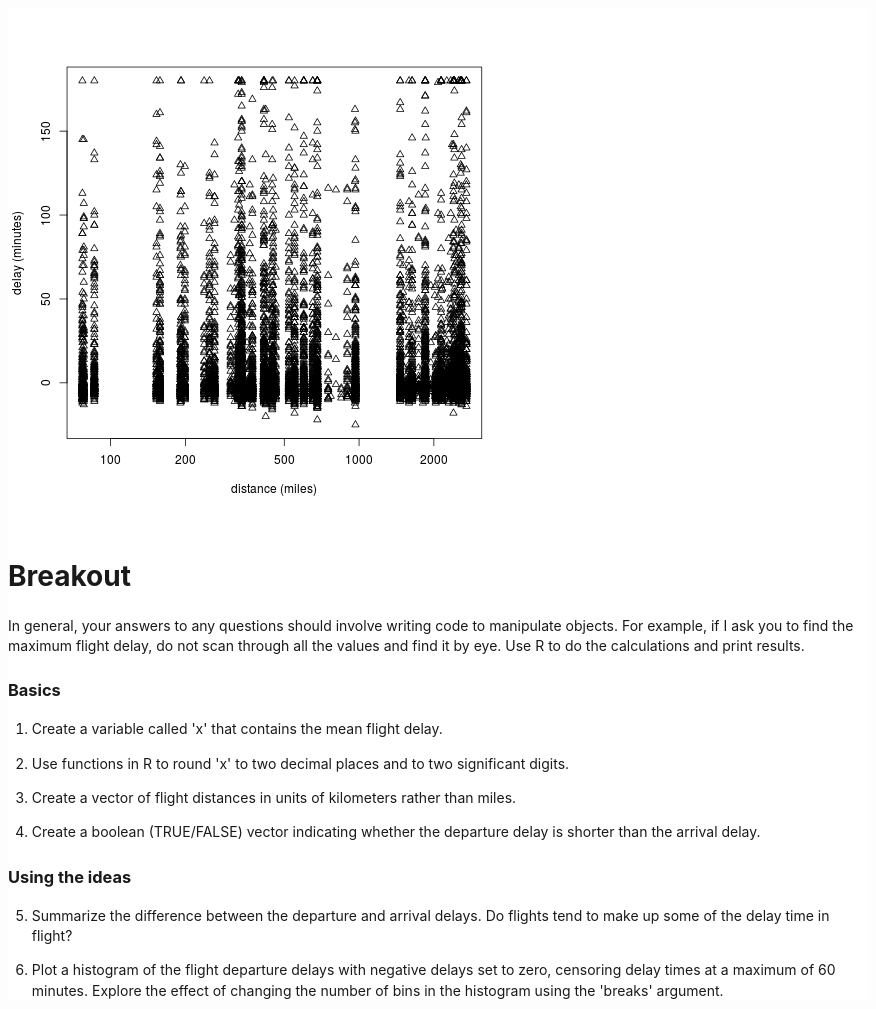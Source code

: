 ![](figure/parstuff-1.png)

# Breakout

In general, your answers to any questions should involve writing code to manipulate objects. For example, if I ask you to find the maximum flight delay, do not scan through all the values and find it by eye. Use R to do the calculations and print results.

### Basics

1) Create a variable called 'x' that contains the mean flight delay.

2) Use functions in R to round 'x' to two decimal places and to two significant digits.

3) Create a vector of flight distances in units of kilometers rather than miles.

4) Create a boolean (TRUE/FALSE) vector indicating whether the departure delay is shorter than the arrival delay.

### Using the ideas

5) Summarize the difference between the departure and arrival delays. Do flights tend to make up some of the delay time in flight?

6) Plot a histogram of the flight departure delays with negative delays set to zero, censoring delay times at a maximum of 60 minutes. Explore the effect of changing the number of bins in the histogram using the 'breaks' argument.

